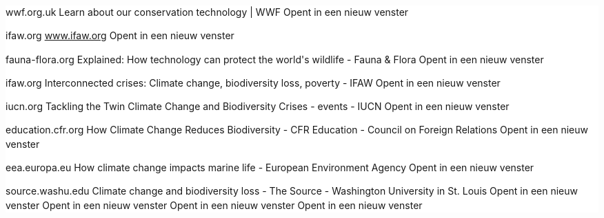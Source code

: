 wwf.org.uk
Learn about our conservation technology | WWF
Opent in een nieuw venster

ifaw.org
www.ifaw.org
Opent in een nieuw venster

fauna-flora.org
Explained: How technology can protect the world's wildlife - Fauna & Flora
Opent in een nieuw venster

ifaw.org
Interconnected crises: Climate change, biodiversity loss, poverty - IFAW
Opent in een nieuw venster

iucn.org
Tackling the Twin Climate Change and Biodiversity Crises - events - IUCN
Opent in een nieuw venster

education.cfr.org
How Climate Change Reduces Biodiversity - CFR Education - Council on Foreign Relations
Opent in een nieuw venster

eea.europa.eu
How climate change impacts marine life - European Environment Agency
Opent in een nieuw venster

source.washu.edu
Climate change and biodiversity loss - The Source - Washington University in St. Louis
Opent in een nieuw venster
Opent in een nieuw venster
Opent in een nieuw venster
Opent in een nieuw venster
